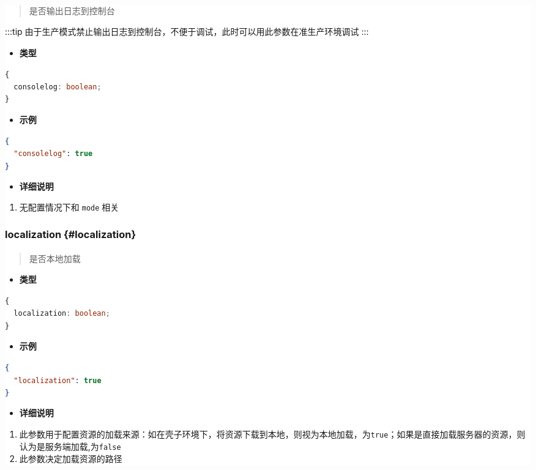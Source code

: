 > 是否输出日志到控制台

:::tip
由于生产模式禁止输出日志到控制台，不便于调试，此时可以用此参数在准生产环境调试
:::

- **类型**

```ts
{
  consolelog: boolean;
}
```

- **示例**

```json
{
  "consolelog": true
}
```

- **详细说明**

1. 无配置情况下和 `mode` 相关

### localization {#localization}

> 是否本地加载

- **类型**

```ts
{
  localization: boolean;
}
```

- **示例**

```json
{
  "localization": true
}
```

- **详细说明**

1.  此参数用于配置资源的加载来源：如在壳子环境下，将资源下载到本地，则视为本地加载，为`true`；如果是直接加载服务器的资源，则认为是服务端加载,为`false`
2.  此参数决定加载资源的路径
